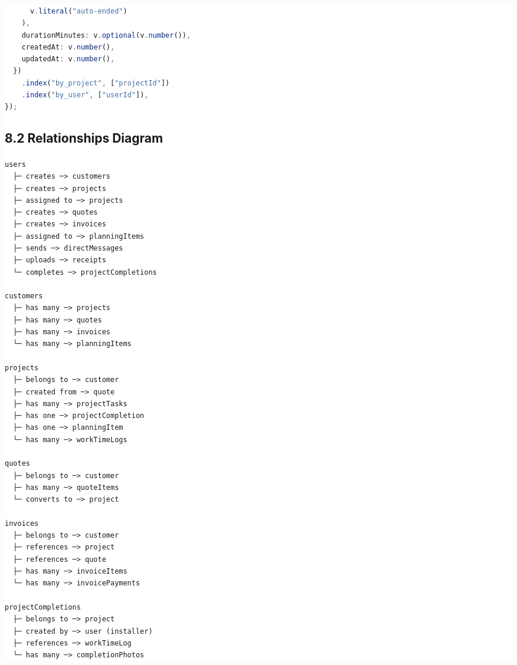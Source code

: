 ```typescript
      v.literal("auto-ended")
    ),
    durationMinutes: v.optional(v.number()),
    createdAt: v.number(),
    updatedAt: v.number(),
  })
    .index("by_project", ["projectId"])
    .index("by_user", ["userId"]),
});
```

## 8.2 Relationships Diagram

```
users
  ├─ creates ─> customers
  ├─ creates ─> projects
  ├─ assigned to ─> projects
  ├─ creates ─> quotes
  ├─ creates ─> invoices
  ├─ assigned to ─> planningItems
  ├─ sends ─> directMessages
  ├─ uploads ─> receipts
  └─ completes ─> projectCompletions

customers
  ├─ has many ─> projects
  ├─ has many ─> quotes
  ├─ has many ─> invoices
  └─ has many ─> planningItems

projects
  ├─ belongs to ─> customer
  ├─ created from ─> quote
  ├─ has many ─> projectTasks
  ├─ has one ─> projectCompletion
  ├─ has one ─> planningItem
  └─ has many ─> workTimeLogs

quotes
  ├─ belongs to ─> customer
  ├─ has many ─> quoteItems
  └─ converts to ─> project

invoices
  ├─ belongs to ─> customer
  ├─ references ─> project
  ├─ references ─> quote
  ├─ has many ─> invoiceItems
  └─ has many ─> invoicePayments

projectCompletions
  ├─ belongs to ─> project
  ├─ created by ─> user (installer)
  ├─ references ─> workTimeLog
  └─ has many ─> completionPhotos
```
